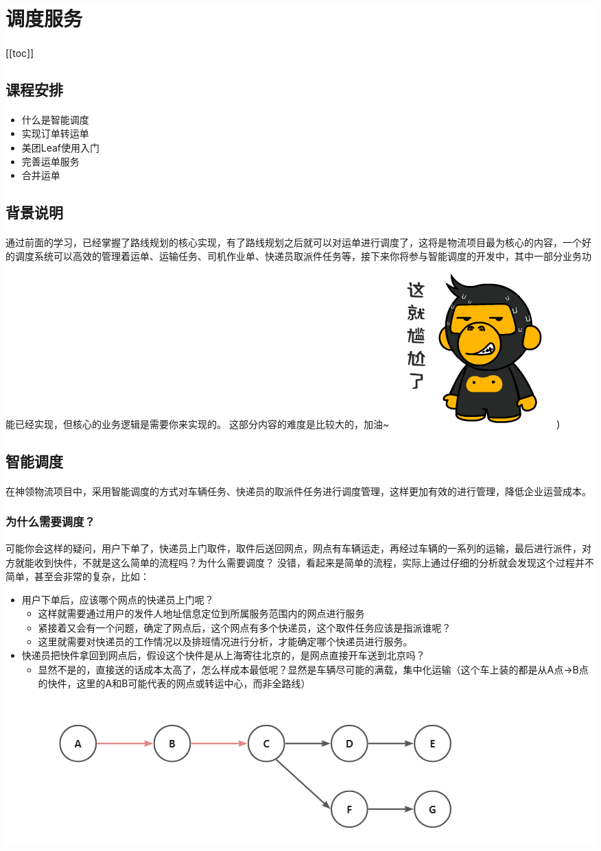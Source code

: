 调度服务
========

[[toc]]

## 课程安排

- 什么是智能调度
- 实现订单转运单
- 美团Leaf使用入门
- 完善运单服务
- 合并运单

## 背景说明

通过前面的学习，已经掌握了路线规划的核心实现，有了路线规划之后就可以对运单进行调度了，这将是物流项目最为核心的内容，一个好的调度系统可以高效的管理着运单、运输任务、司机作业单、快递员取派件任务等，接下来你将参与智能调度的开发中，其中一部分业务功能已经实现，但核心的业务逻辑是需要你来实现的。
这部分内容的难度是比较大的，加油~
![zjggl.gif](assets/1663053655169-727b0530-40fc-4491-87fc-f15f8990dbe9.gif))

## 智能调度

在神领物流项目中，采用智能调度的方式对车辆任务、快递员的取派件任务进行调度管理，这样更加有效的进行管理，降低企业运营成本。

### 为什么需要调度？

可能你会这样的疑问，用户下单了，快递员上门取件，取件后送回网点，网点有车辆运走，再经过车辆的一系列的运输，最后进行派件，对方就能收到快件，不就是这么简单的流程吗？为什么需要调度？
没错，看起来是简单的流程，实际上通过仔细的分析就会发现这个过程并不简单，甚至会非常的复杂，比如：

- 用户下单后，应该哪个网点的快递员上门呢？
  - 这样就需要通过用户的发件人地址信息定位到所属服务范围内的网点进行服务
  - 紧接着又会有一个问题，确定了网点后，这个网点有多个快递员，这个取件任务应该是指派谁呢？
  - 这里就需要对快递员的工作情况以及排班情况进行分析，才能确定哪个快递员进行服务。
- 快递员把快件拿回到网点后，假设这个快件是从上海寄往北京的，是网点直接开车送到北京吗？
  - 显然不是的，直接送的话成本太高了，怎么样成本最低呢？显然是车辆尽可能的满载，集中化运输（这个车上装的都是从A点→B点的快件，这里的A和B可能代表的网点或转运中心，而非全路线）
    ![image.png](assets/1661917060895-ec3a84bf-b36a-4308-937d-d3cc69e31e9d.png)
